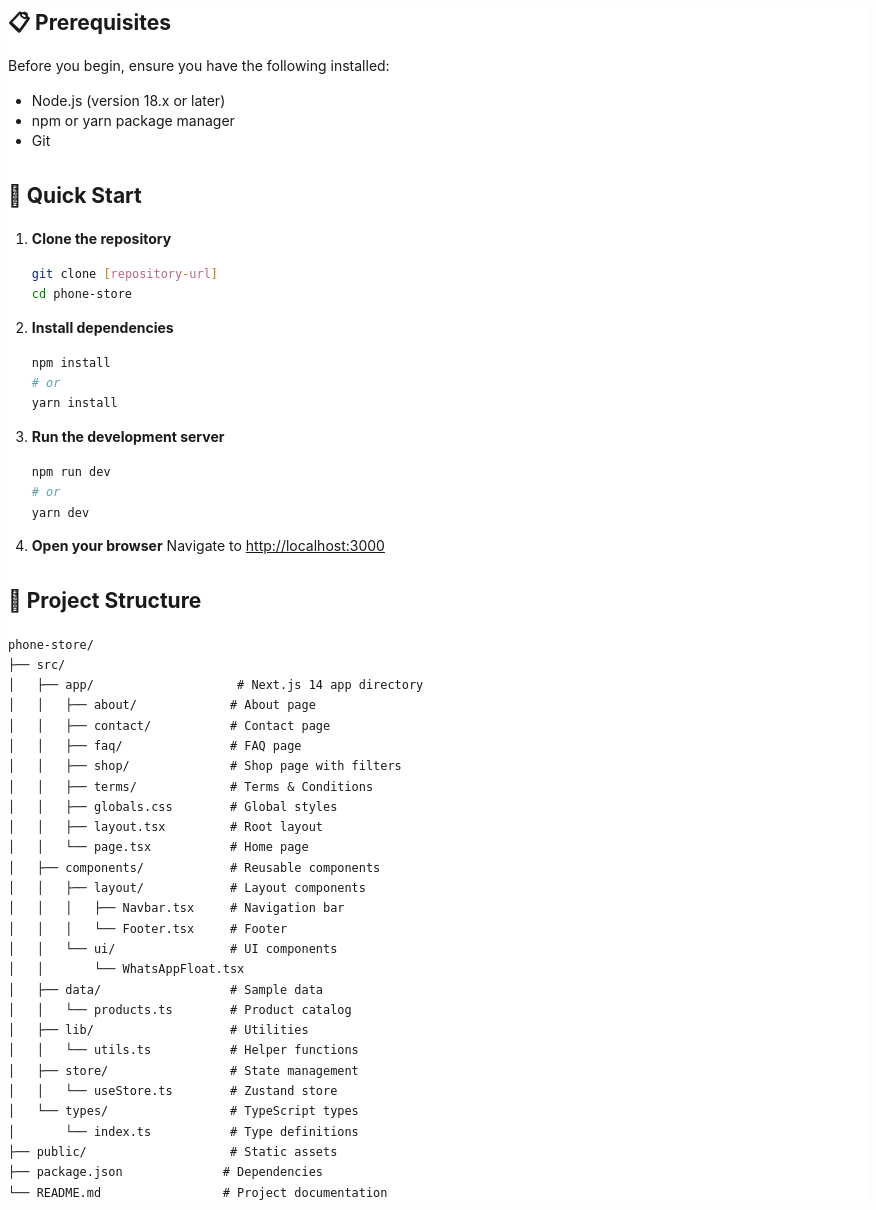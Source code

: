 ## 📋 Prerequisites

Before you begin, ensure you have the following installed:
- Node.js (version 18.x or later)
- npm or yarn package manager
- Git

## 🚀 Quick Start

1. **Clone the repository**
   ```bash
   git clone [repository-url]
   cd phone-store
   ```

2. **Install dependencies**
   ```bash
   npm install
   # or
   yarn install
   ```

3. **Run the development server**
   ```bash
   npm run dev
   # or
   yarn dev
   ```

4. **Open your browser**
   Navigate to [http://localhost:3000](http://localhost:3000)

## 📁 Project Structure

```
phone-store/
├── src/
│   ├── app/                    # Next.js 14 app directory
│   │   ├── about/             # About page
│   │   ├── contact/           # Contact page
│   │   ├── faq/               # FAQ page
│   │   ├── shop/              # Shop page with filters
│   │   ├── terms/             # Terms & Conditions
│   │   ├── globals.css        # Global styles
│   │   ├── layout.tsx         # Root layout
│   │   └── page.tsx           # Home page
│   ├── components/            # Reusable components
│   │   ├── layout/            # Layout components
│   │   │   ├── Navbar.tsx     # Navigation bar
│   │   │   └── Footer.tsx     # Footer
│   │   └── ui/                # UI components
│   │       └── WhatsAppFloat.tsx
│   ├── data/                  # Sample data
│   │   └── products.ts        # Product catalog
│   ├── lib/                   # Utilities
│   │   └── utils.ts           # Helper functions
│   ├── store/                 # State management
│   │   └── useStore.ts        # Zustand store
│   └── types/                 # TypeScript types
│       └── index.ts           # Type definitions
├── public/                    # Static assets
├── package.json              # Dependencies
└── README.md                 # Project documentation
```
